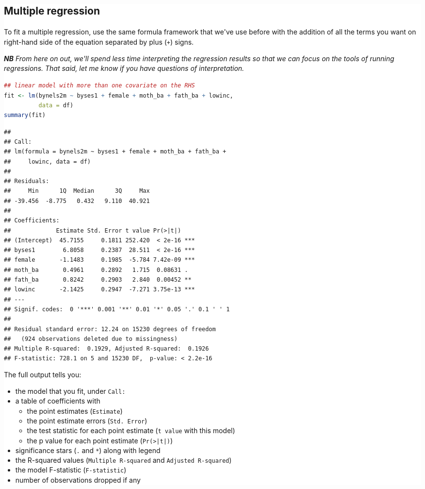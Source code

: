 ## Multiple regression


To fit a multiple regression, use the same formula framework that
we've use before with the addition of all the terms you want on
right-hand side of the equation separated by plus (`+`) signs.

_**NB** From here on out, we'll spend less time interpreting the
regression results so that we can focus on the tools of running
regressions. That said, let me know if you have questions of
interpretation._


```r
## linear model with more than one covariate on the RHS
fit <- lm(bynels2m ~ byses1 + female + moth_ba + fath_ba + lowinc,
          data = df)
summary(fit)
```

```
## 
## Call:
## lm(formula = bynels2m ~ byses1 + female + moth_ba + fath_ba + 
##     lowinc, data = df)
## 
## Residuals:
##     Min      1Q  Median      3Q     Max 
## -39.456  -8.775   0.432   9.110  40.921 
## 
## Coefficients:
##             Estimate Std. Error t value Pr(>|t|)    
## (Intercept)  45.7155     0.1811 252.420  < 2e-16 ***
## byses1        6.8058     0.2387  28.511  < 2e-16 ***
## female       -1.1483     0.1985  -5.784 7.42e-09 ***
## moth_ba       0.4961     0.2892   1.715  0.08631 .  
## fath_ba       0.8242     0.2903   2.840  0.00452 ** 
## lowinc       -2.1425     0.2947  -7.271 3.75e-13 ***
## ---
## Signif. codes:  0 '***' 0.001 '**' 0.01 '*' 0.05 '.' 0.1 ' ' 1
## 
## Residual standard error: 12.24 on 15230 degrees of freedom
##   (924 observations deleted due to missingness)
## Multiple R-squared:  0.1929,	Adjusted R-squared:  0.1926 
## F-statistic: 728.1 on 5 and 15230 DF,  p-value: < 2.2e-16
```

The full output tells you:

* the model that you fit, under `Call:`
* a table of coefficients with
  * the point estimates (`Estimate`)
  * the point estimate errors (`Std. Error`)
  * the test statistic for each point estimate (`t value` with this model)
  * the p value for each point estimate (`Pr(>|t|)`)
* significance stars (`.` and `*`) along with legend
* the R-squared values (`Multiple R-squared` and `Adjusted
    R-squared`)
* the model F-statistic (`F-statistic`)	
* number of observations dropped if any
